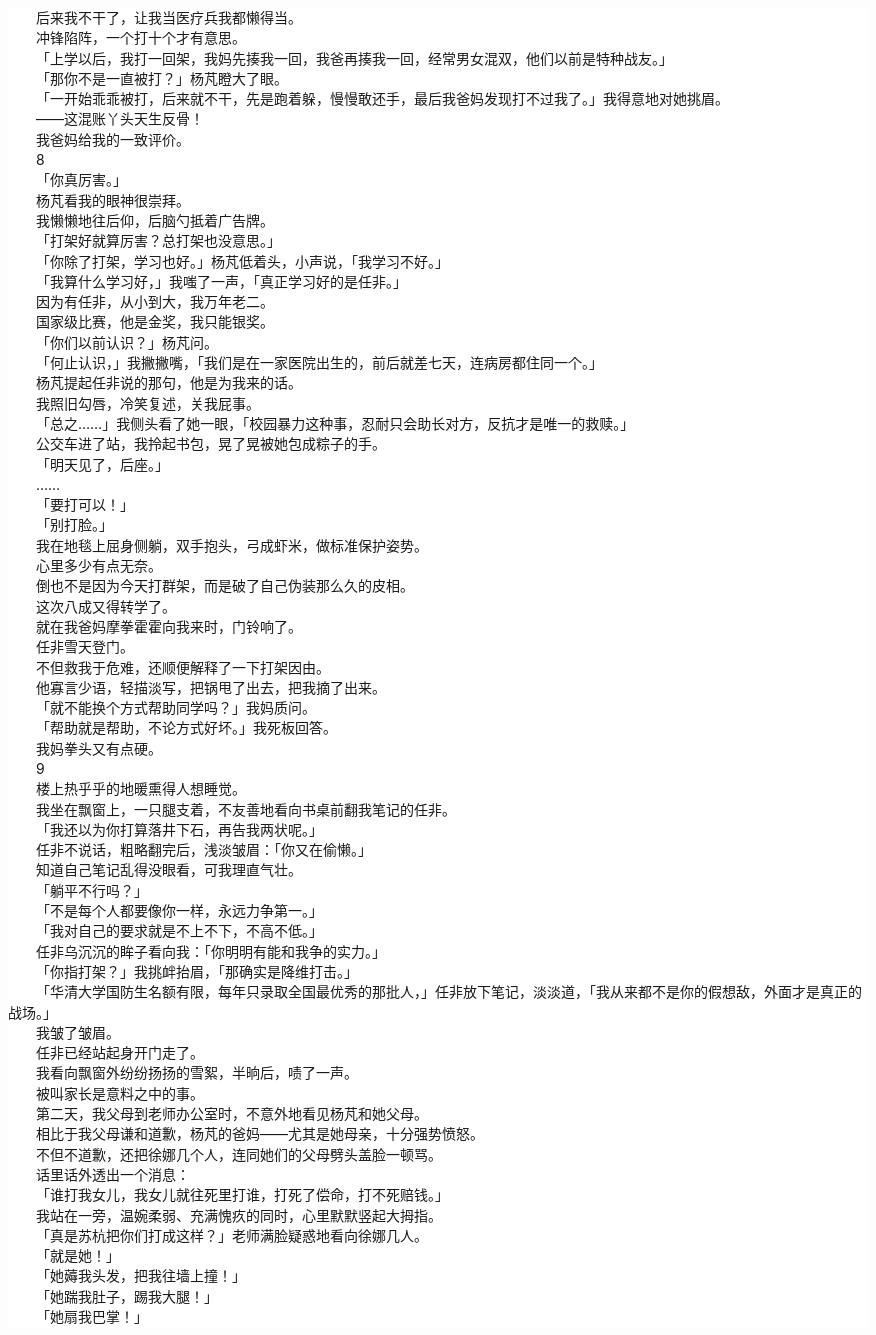 &emsp;&emsp;后来我不干了，让我当医疗兵我都懒得当。  
&emsp;&emsp;冲锋陷阵，一个打十个才有意思。  
&emsp;&emsp;「上学以后，我打一回架，我妈先揍我一回，我爸再揍我一回，经常男女混双，他们以前是特种战友。」  
&emsp;&emsp;「那你不是一直被打？」杨芃瞪大了眼。  
&emsp;&emsp;「一开始乖乖被打，后来就不干，先是跑着躲，慢慢敢还手，最后我爸妈发现打不过我了。」我得意地对她挑眉。  
&emsp;&emsp;——这混账丫头天生反骨！  
&emsp;&emsp;我爸妈给我的一致评价。  
&emsp;&emsp;8  
&emsp;&emsp;「你真厉害。」  
&emsp;&emsp;杨芃看我的眼神很崇拜。  
&emsp;&emsp;我懒懒地往后仰，后脑勺抵着广告牌。  
&emsp;&emsp;「打架好就算厉害？总打架也没意思。」  
&emsp;&emsp;「你除了打架，学习也好。」杨芃低着头，小声说，「我学习不好。」  
&emsp;&emsp;「我算什么学习好，」我嗤了一声，「真正学习好的是任非。」  
&emsp;&emsp;因为有任非，从小到大，我万年老二。  
&emsp;&emsp;国家级比赛，他是金奖，我只能银奖。  
&emsp;&emsp;「你们以前认识？」杨芃问。  
&emsp;&emsp;「何止认识，」我撇撇嘴，「我们是在一家医院出生的，前后就差七天，连病房都住同一个。」  
&emsp;&emsp;杨芃提起任非说的那句，他是为我来的话。  
&emsp;&emsp;我照旧勾唇，冷笑复述，关我屁事。  
&emsp;&emsp;「总之……」我侧头看了她一眼，「校园暴力这种事，忍耐只会助长对方，反抗才是唯一的救赎。」  
&emsp;&emsp;公交车进了站，我拎起书包，晃了晃被她包成粽子的手。  
&emsp;&emsp;「明天见了，后座。」  
&emsp;&emsp;……  
&emsp;&emsp;「要打可以！」  
&emsp;&emsp;「别打脸。」  
&emsp;&emsp;我在地毯上屈身侧躺，双手抱头，弓成虾米，做标准保护姿势。  
&emsp;&emsp;心里多少有点无奈。  
&emsp;&emsp;倒也不是因为今天打群架，而是破了自己伪装那么久的皮相。  
&emsp;&emsp;这次八成又得转学了。  
&emsp;&emsp;就在我爸妈摩拳霍霍向我来时，门铃响了。  
&emsp;&emsp;任非雪天登门。  
&emsp;&emsp;不但救我于危难，还顺便解释了一下打架因由。  
&emsp;&emsp;他寡言少语，轻描淡写，把锅甩了出去，把我摘了出来。  
&emsp;&emsp;「就不能换个方式帮助同学吗？」我妈质问。  
&emsp;&emsp;「帮助就是帮助，不论方式好坏。」我死板回答。  
&emsp;&emsp;我妈拳头又有点硬。  
&emsp;&emsp;9  
&emsp;&emsp;楼上热乎乎的地暖熏得人想睡觉。  
&emsp;&emsp;我坐在飘窗上，一只腿支着，不友善地看向书桌前翻我笔记的任非。  
&emsp;&emsp;「我还以为你打算落井下石，再告我两状呢。」  
&emsp;&emsp;任非不说话，粗略翻完后，浅淡皱眉：「你又在偷懒。」  
&emsp;&emsp;知道自己笔记乱得没眼看，可我理直气壮。  
&emsp;&emsp;「躺平不行吗？」  
&emsp;&emsp;「不是每个人都要像你一样，永远力争第一。」  
&emsp;&emsp;「我对自己的要求就是不上不下，不高不低。」  
&emsp;&emsp;任非乌沉沉的眸子看向我：「你明明有能和我争的实力。」  
&emsp;&emsp;「你指打架？」我挑衅抬眉，「那确实是降维打击。」  
&emsp;&emsp;「华清大学国防生名额有限，每年只录取全国最优秀的那批人，」任非放下笔记，淡淡道，「我从来都不是你的假想敌，外面才是真正的战场。」  
&emsp;&emsp;我皱了皱眉。  
&emsp;&emsp;任非已经站起身开门走了。  
&emsp;&emsp;我看向飘窗外纷纷扬扬的雪絮，半晌后，啧了一声。  
&emsp;&emsp;被叫家长是意料之中的事。  
&emsp;&emsp;第二天，我父母到老师办公室时，不意外地看见杨芃和她父母。  
&emsp;&emsp;相比于我父母谦和道歉，杨芃的爸妈——尤其是她母亲，十分强势愤怒。  
&emsp;&emsp;不但不道歉，还把徐娜几个人，连同她们的父母劈头盖脸一顿骂。  
&emsp;&emsp;话里话外透出一个消息：  
&emsp;&emsp;「谁打我女儿，我女儿就往死里打谁，打死了偿命，打不死赔钱。」  
&emsp;&emsp;我站在一旁，温婉柔弱、充满愧疚的同时，心里默默竖起大拇指。  
&emsp;&emsp;「真是苏杭把你们打成这样？」老师满脸疑惑地看向徐娜几人。  
&emsp;&emsp;「就是她！」  
&emsp;&emsp;「她薅我头发，把我往墙上撞！」  
&emsp;&emsp;「她踹我肚子，踢我大腿！」  
&emsp;&emsp;「她扇我巴掌！」  